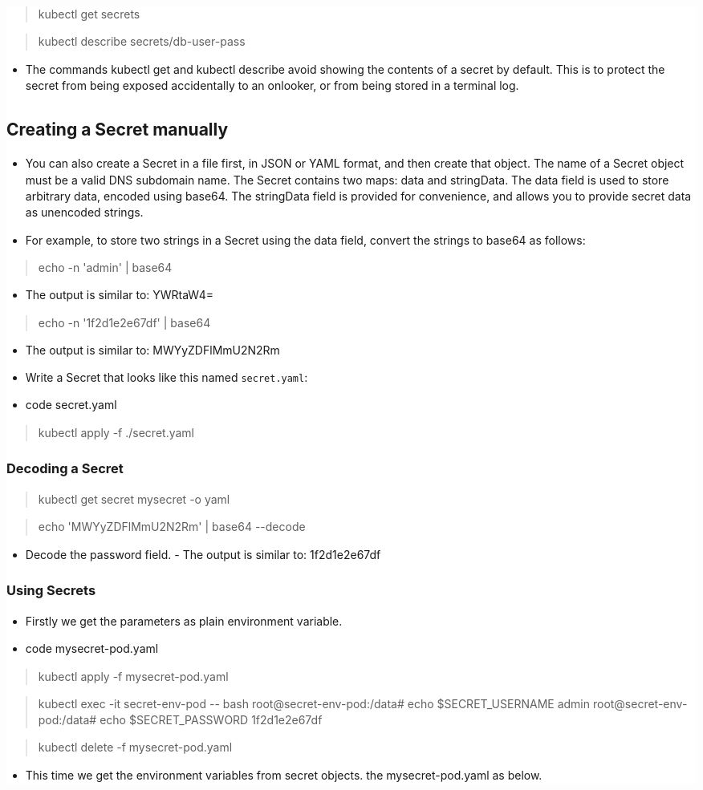 > kubectl get secrets

> kubectl describe secrets/db-user-pass

- The commands kubectl get and kubectl describe avoid showing the contents of a secret by default. This is to protect the secret from being exposed accidentally to an onlooker, or from being stored in a terminal log.

## Creating a Secret manually

- You can also create a Secret in a file first, in JSON or YAML format, and then create that object. The name of a Secret object must be a valid DNS subdomain name. The Secret contains two maps: data and stringData. The data field is used to store arbitrary data, encoded using base64. The stringData field is provided for convenience, and allows you to provide secret data as unencoded strings.

- For example, to store two strings in a Secret using the data field, convert the strings to base64 as follows:

> echo -n 'admin' | base64

- The output is similar to: YWRtaW4=

> echo -n '1f2d1e2e67df' | base64

- The output is similar to: MWYyZDFlMmU2N2Rm

- Write a Secret that looks like this named `secret.yaml`:

- code secret.yaml

> kubectl apply -f ./secret.yaml

### Decoding a Secret

> kubectl get secret mysecret -o yaml

> echo 'MWYyZDFlMmU2N2Rm' | base64 --decode

- Decode the password field. - The output is similar to: 1f2d1e2e67df

### Using Secrets

- Firstly we get the parameters as plain environment variable.

- code mysecret-pod.yaml

> kubectl apply -f mysecret-pod.yaml

> kubectl exec -it secret-env-pod -- bash
> root@secret-env-pod:/data# echo $SECRET_USERNAME
admin
> root@secret-env-pod:/data# echo $SECRET_PASSWORD
1f2d1e2e67df

> kubectl delete -f mysecret-pod.yaml

- This time we get the environment variables from secret objects. <Modify> the mysecret-pod.yaml as below.
